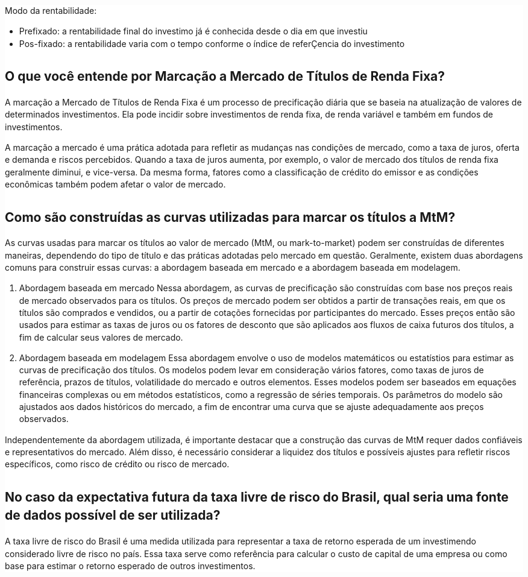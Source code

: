 Modo da rentabilidade:
- Prefixado: a rentabilidade final do investimo já é conhecida desde o dia em que investiu
- Pos-fixado: a rentabilidade varia com o tempo conforme o índice de referÇencia do investimento

## O que você entende por Marcação a Mercado de Títulos de Renda Fixa?

A marcação a Mercado de Títulos de Renda Fixa é um processo de precificação diária que se baseia na atualização de valores de determinados investimentos. Ela pode incidir sobre investimentos de renda fixa, de renda variável e também em fundos de investimentos.

A marcação a mercado é uma prática adotada para refletir as mudanças nas condições de mercado, como a taxa de juros, oferta e demanda e riscos percebidos. Quando a taxa de juros aumenta, por exemplo, o valor de mercado dos títulos de renda fixa geralmente diminui, e vice-versa. Da mesma forma, fatores como a classificação de crédito do emissor e as condições econômicas também podem afetar o valor de mercado.

## Como são construídas as curvas utilizadas para marcar os títulos a MtM?

As curvas usadas para marcar os títulos ao valor de mercado (MtM, ou mark-to-market) podem ser construídas de diferentes maneiras, dependendo do tipo de título e das práticas adotadas pelo mercado em questão. Geralmente, existem duas abordagens comuns para construir essas curvas: a abordagem baseada em mercado e a abordagem baseada em modelagem.

1. Abordagem baseada em mercado
Nessa abordagem, as curvas de precificação são construídas com base nos preços reais de mercado observados para os títulos. Os preços de mercado podem ser obtidos a partir de transações reais, em que os títulos são comprados e vendidos, ou a partir de cotações fornecidas por participantes do mercado. Esses preços então são usados para estimar as taxas de juros ou os fatores de desconto que são aplicados aos fluxos de caixa futuros dos títulos, a fim de calcular seus valores de mercado.

2. Abordagem baseada em modelagem
Essa abordagem envolve o uso de modelos matemáticos ou estatístios para estimar as curvas de precificação dos títulos. Os modelos podem levar em consideração vários fatores, como taxas de juros de referência, prazos de títulos, volatilidade do mercado e outros elementos. Esses modelos podem ser baseados em equações financeiras complexas ou em métodos estatísticos, como a regressão de séries temporais. Os parâmetros do modelo são ajustados aos dados históricos do mercado, a fim de encontrar uma curva que se ajuste adequadamente aos preços observados.

Independentemente da abordagem utilizada, é importante destacar que a construção das curvas de MtM requer dados confiáveis e representativos do mercado. Além disso, é necessário considerar a liquidez dos títulos e possíveis ajustes para refletir riscos específicos, como risco de crédito ou risco de mercado. 


## No caso da expectativa futura da taxa livre de risco do Brasil, qual seria uma fonte de dados possível de ser utilizada?

A taxa livre de risco do Brasil é uma medida utilizada para representar a taxa de retorno esperada de um investimendo considerado livre de risco no país. Essa taxa serve como referência para calcular o custo de capital de uma empresa ou como base para estimar o retorno esperado de outros investimentos.
